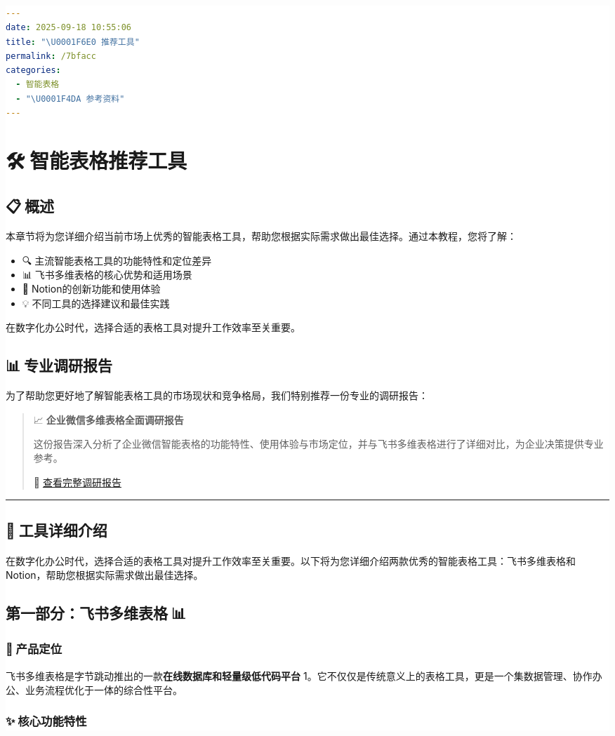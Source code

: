 ```yaml
---
date: 2025-09-18 10:55:06
title: "\U0001F6E0️ 推荐工具"
permalink: /7bfacc
categories:
  - 智能表格
  - "\U0001F4DA 参考资料"
---
```


# 🛠️ 智能表格推荐工具

## 📋 概述

本章节将为您详细介绍当前市场上优秀的智能表格工具，帮助您根据实际需求做出最佳选择。通过本教程，您将了解：

- 🔍 主流智能表格工具的功能特性和定位差异
- 📊 飞书多维表格的核心优势和适用场景
- 🚀 Notion的创新功能和使用体验
- 💡 不同工具的选择建议和最佳实践

在数字化办公时代，选择合适的表格工具对提升工作效率至关重要。

## 📊 专业调研报告

为了帮助您更好地了解智能表格工具的市场现状和竞争格局，我们特别推荐一份专业的调研报告：

> 📈 **企业微信多维表格全面调研报告**
>
> 这份报告深入分析了企业微信智能表格的功能特性、使用体验与市场定位，并与飞书多维表格进行了详细对比，为企业决策提供专业参考。
>
> 🔗 [查看完整调研报告](https://cloud.iflow.cn/sites/Z0FBQUFBQm95M1hFTHV4NnhBc3BRV0NqVmZGMl9IVWdpbUxNUVB4dFJTb3JqMjl5ZjR6MVNjZndZRkEybU1keDYzVmxlLXNvN1RZN1l2dHNUNDFfOHBhVk5qUW1faVZaaHdkOGhaNkNobkZqV3p5QjFacTA1TlpzMlVVa0FHc21vLTl0U3hHcWhDTk8/%E4%BC%81%E4%B8%9A%E5%BE%AE%E4%BF%A1%E5%A4%9A%E7%BB%B4%E8%A1%A8%E6%A0%BC%E8%B0%83%E7%A0%94.html#comparison)

---

## 🎯 工具详细介绍

在数字化办公时代，选择合适的表格工具对提升工作效率至关重要。以下将为您详细介绍两款优秀的智能表格工具：飞书多维表格和Notion，帮助您根据实际需求做出最佳选择。

## 第一部分：飞书多维表格 📊

### 🎯 产品定位

飞书多维表格是字节跳动推出的一款**在线数据库和轻量级低代码平台** <mcreference link="https://www.feishu.cn/product/base" index="1">1</mcreference>。它不仅仅是传统意义上的表格工具，更是一个集数据管理、协作办公、业务流程优化于一体的综合性平台。

### ✨ 核心功能特性
